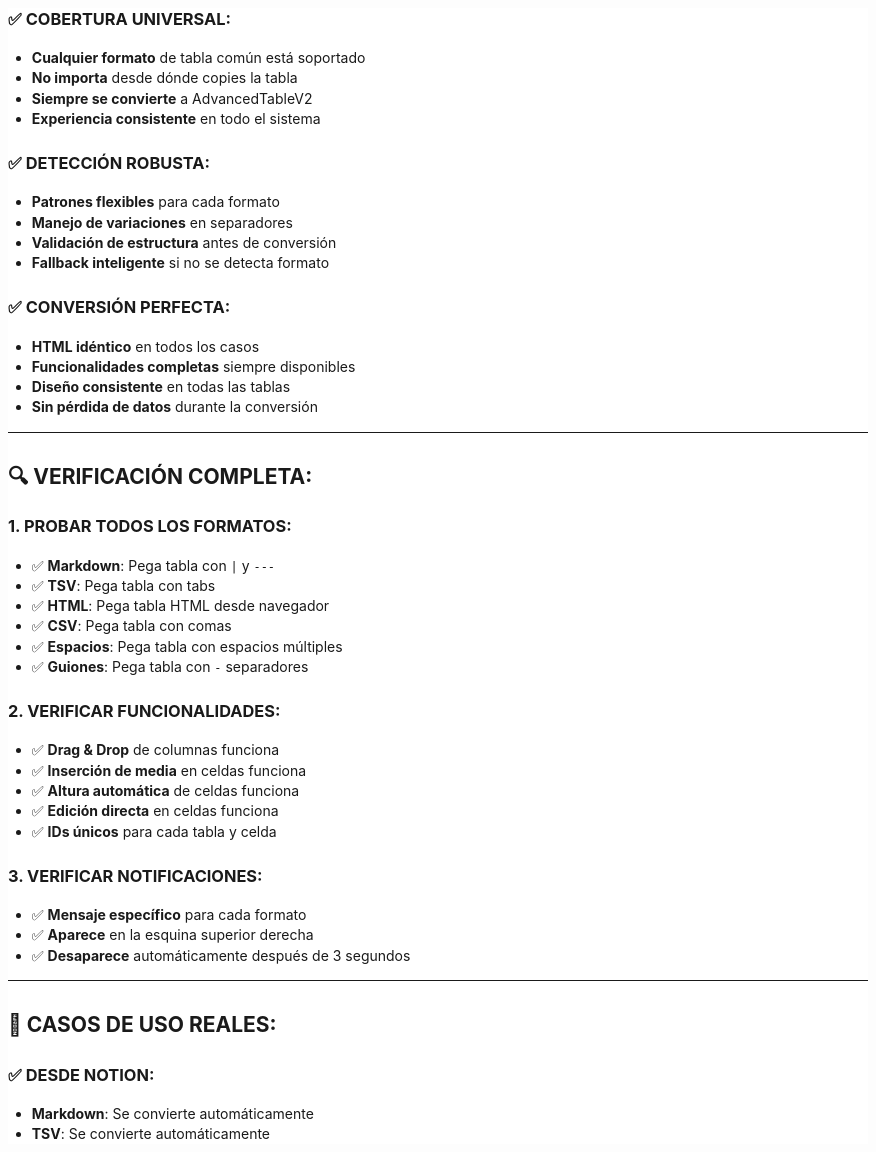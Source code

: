 ### **✅ COBERTURA UNIVERSAL:**
- **Cualquier formato** de tabla común está soportado
- **No importa** desde dónde copies la tabla
- **Siempre se convierte** a AdvancedTableV2
- **Experiencia consistente** en todo el sistema

### **✅ DETECCIÓN ROBUSTA:**
- **Patrones flexibles** para cada formato
- **Manejo de variaciones** en separadores
- **Validación de estructura** antes de conversión
- **Fallback inteligente** si no se detecta formato

### **✅ CONVERSIÓN PERFECTA:**
- **HTML idéntico** en todos los casos
- **Funcionalidades completas** siempre disponibles
- **Diseño consistente** en todas las tablas
- **Sin pérdida de datos** durante la conversión

---

## 🔍 **VERIFICACIÓN COMPLETA:**

### **1. PROBAR TODOS LOS FORMATOS:**
- ✅ **Markdown**: Pega tabla con `|` y `---`
- ✅ **TSV**: Pega tabla con tabs
- ✅ **HTML**: Pega tabla HTML desde navegador
- ✅ **CSV**: Pega tabla con comas
- ✅ **Espacios**: Pega tabla con espacios múltiples
- ✅ **Guiones**: Pega tabla con ` - ` separadores

### **2. VERIFICAR FUNCIONALIDADES:**
- ✅ **Drag & Drop** de columnas funciona
- ✅ **Inserción de media** en celdas funciona
- ✅ **Altura automática** de celdas funciona
- ✅ **Edición directa** en celdas funciona
- ✅ **IDs únicos** para cada tabla y celda

### **3. VERIFICAR NOTIFICACIONES:**
- ✅ **Mensaje específico** para cada formato
- ✅ **Aparece** en la esquina superior derecha
- ✅ **Desaparece** automáticamente después de 3 segundos

---

## 🎯 **CASOS DE USO REALES:**

### **✅ DESDE NOTION:**
- **Markdown**: Se convierte automáticamente
- **TSV**: Se convierte automáticamente
